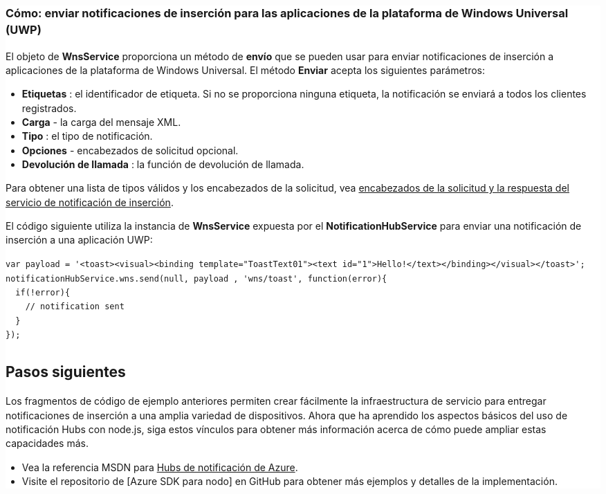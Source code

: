 ### <a name="how-to-send-push-notifications-to-universal-windows-platform-uwp-applications"></a>Cómo: enviar notificaciones de inserción para las aplicaciones de la plataforma de Windows Universal (UWP)

El objeto de **WnsService** proporciona un método de **envío** que se pueden usar para enviar notificaciones de inserción a aplicaciones de la plataforma de Windows Universal.  El método **Enviar** acepta los siguientes parámetros:

* **Etiquetas** : el identificador de etiqueta. Si no se proporciona ninguna etiqueta, la notificación se enviará a todos los clientes registrados.
* **Carga** - la carga del mensaje XML.
* **Tipo** : el tipo de notificación.
* **Opciones** - encabezados de solicitud opcional.
* **Devolución de llamada** : la función de devolución de llamada.

Para obtener una lista de tipos válidos y los encabezados de la solicitud, vea [encabezados de la solicitud y la respuesta del servicio de notificación de inserción](http://msdn.microsoft.com/library/windows/apps/hh465435.aspx).

El código siguiente utiliza la instancia de **WnsService** expuesta por el **NotificationHubService** para enviar una notificación de inserción a una aplicación UWP:

    var payload = '<toast><visual><binding template="ToastText01"><text id="1">Hello!</text></binding></visual></toast>';
    notificationHubService.wns.send(null, payload , 'wns/toast', function(error){
      if(!error){
        // notification sent
      }
    });

## <a name="next-steps"></a>Pasos siguientes

Los fragmentos de código de ejemplo anteriores permiten crear fácilmente la infraestructura de servicio para entregar notificaciones de inserción a una amplia variedad de dispositivos. Ahora que ha aprendido los aspectos básicos del uso de notificación Hubs con node.js, siga estos vínculos para obtener más información acerca de cómo puede ampliar estas capacidades más.

-   Vea la referencia MSDN para [Hubs de notificación de Azure](https://msdn.microsoft.com/library/azure/jj927170.aspx).
-   Visite el repositorio de [Azure SDK para nodo] en GitHub para obtener más ejemplos y detalles de la implementación.

  [Azure SDK de nodo]: https://github.com/WindowsAzure/azure-sdk-for-node
  [Next Steps]: #nextsteps
  [What are Service Bus Topics and Subscriptions?]: #what-are-service-bus-topics
  [Create a Service Namespace]: #create-a-service-namespace
  [Obtain the Default Management Credentials for the Namespace]: #obtain-default-credentials
  [Create a Node.js Application]: #Create_a_Nodejs_Application
  [Configure Your Application to Use Service Bus]: #Configure_Your_Application_to_Use_Service_Bus
  [How to: Create a Topic]: #How_to_Create_a_Topic
  [How to: Create Subscriptions]: #How_to_Create_Subscriptions
  [How to: Send Messages to a Topic]: #How_to_Send_Messages_to_a_Topic
  [How to: Receive Messages from a Subscription]: #How_to_Receive_Messages_from_a_Subscription
  [How to: Handle Application Crashes and Unreadable Messages]: #How_to_Handle_Application_Crashes_and_Unreadable_Messages
  [How to: Delete Topics and Subscriptions]: #How_to_Delete_Topics_and_Subscriptions
  [1]: #Next_Steps
  [Topic Concepts]: .media/notification-hubs-nodejs-how-to-use-notification-hubs/sb-topics-01.png
  [Azure Classic Portal]: http://manage.windowsazure.com
  [image]: .media/notification-hubs-nodejs-how-to-use-notification-hubs/sb-queues-03.png
  [2]: .media/notification-hubs-nodejs-how-to-use-notification-hubs/sb-queues-04.png
  [3]: .media/notification-hubs-nodejs-how-to-use-notification-hubs/sb-queues-05.png
  [4]: .media/notification-hubs-nodejs-how-to-use-notification-hubs/sb-queues-06.png
  [5]: .media/notification-hubs-nodejs-how-to-use-notification-hubs/sb-queues-07.png
  [SqlFilter.SqlExpression]: http://msdn.microsoft.com/library/windowsazure/microsoft.servicebus.messaging.sqlfilter.sqlexpression.aspx
  [Azure Service Bus Notification Hubs]: http://msdn.microsoft.com/library/windowsazure/jj927170.aspx
  [SqlFilter]: http://msdn.microsoft.com/library/windowsazure/microsoft.servicebus.messaging.sqlfilter.aspx
  [Sitio Web con WebMatrix]: /develop/nodejs/tutorials/web-site-with-webmatrix/
  [Node.js Cloud Service]: ../cloud-services/cloud-services-nodejs-develop-deploy-app.md
[Previous Management Portal]: .media/notification-hubs-nodejs-how-to-use-notification-hubs/previous-portal.png
  [nodejswebsite]: /develop/nodejs/tutorials/create-a-website-(mac)/
  [Node.js Cloud Service with Storage]: /develop/nodejs/tutorials/web-app-with-storage/
  [Node.js Web Application with Storage]: /develop/nodejs/tutorials/web-site-with-storage/
  [Portal de Azure]: https://portal.azure.com
